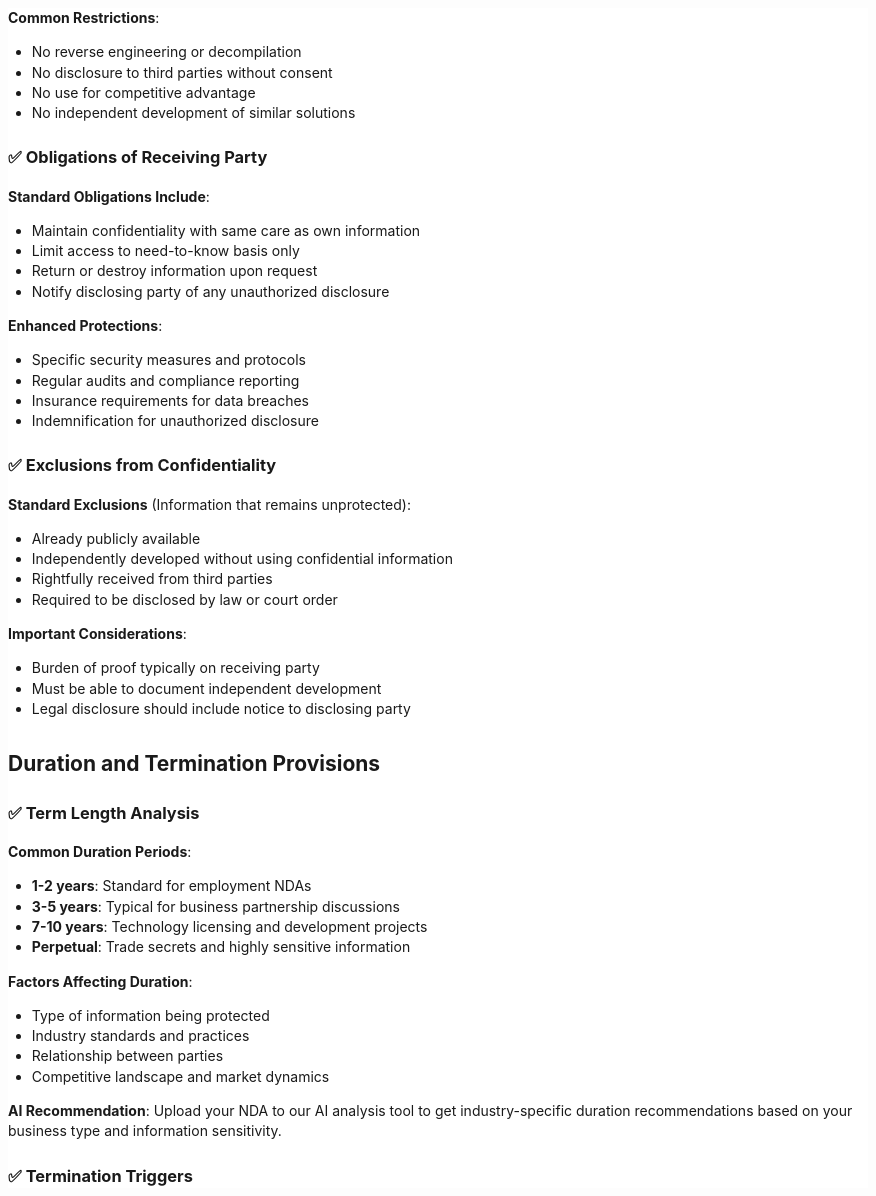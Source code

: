 **Common Restrictions**:
- No reverse engineering or decompilation
- No disclosure to third parties without consent
- No use for competitive advantage
- No independent development of similar solutions

### ✅ Obligations of Receiving Party

**Standard Obligations Include**:
- Maintain confidentiality with same care as own information
- Limit access to need-to-know basis only
- Return or destroy information upon request
- Notify disclosing party of any unauthorized disclosure

**Enhanced Protections**:
- Specific security measures and protocols
- Regular audits and compliance reporting
- Insurance requirements for data breaches
- Indemnification for unauthorized disclosure

### ✅ Exclusions from Confidentiality

**Standard Exclusions** (Information that remains unprotected):
- Already publicly available
- Independently developed without using confidential information
- Rightfully received from third parties
- Required to be disclosed by law or court order

**Important Considerations**:
- Burden of proof typically on receiving party
- Must be able to document independent development
- Legal disclosure should include notice to disclosing party

## Duration and Termination Provisions

### ✅ Term Length Analysis

**Common Duration Periods**:
- **1-2 years**: Standard for employment NDAs
- **3-5 years**: Typical for business partnership discussions
- **7-10 years**: Technology licensing and development projects
- **Perpetual**: Trade secrets and highly sensitive information

**Factors Affecting Duration**:
- Type of information being protected
- Industry standards and practices
- Relationship between parties
- Competitive landscape and market dynamics

**AI Recommendation**: Upload your NDA to our AI analysis tool to get industry-specific duration recommendations based on your business type and information sensitivity.

### ✅ Termination Triggers
